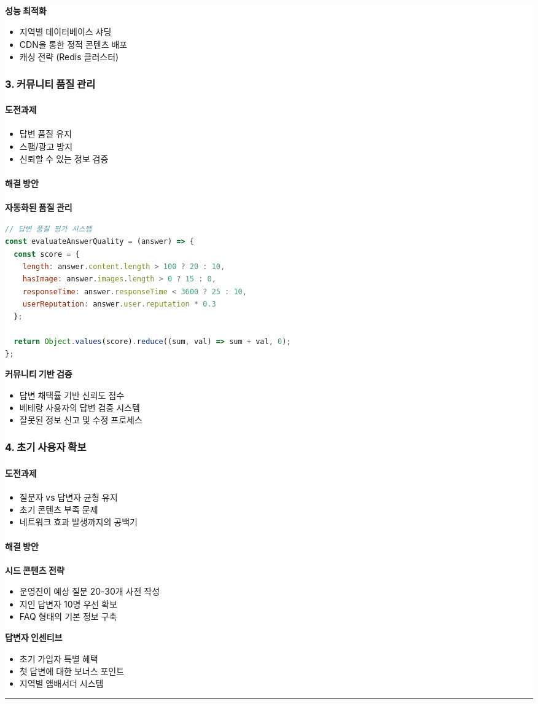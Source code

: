 **성능 최적화**
- 지역별 데이터베이스 샤딩
- CDN을 통한 정적 콘텐츠 배포
- 캐싱 전략 (Redis 클러스터)

### 3. 커뮤니티 품질 관리

#### 도전과제
- 답변 품질 유지
- 스팸/광고 방지
- 신뢰할 수 있는 정보 검증

#### 해결 방안
**자동화된 품질 관리**
```javascript
// 답변 품질 평가 시스템
const evaluateAnswerQuality = (answer) => {
  const score = {
    length: answer.content.length > 100 ? 20 : 10,
    hasImage: answer.images.length > 0 ? 15 : 0,
    responseTime: answer.responseTime < 3600 ? 25 : 10,
    userReputation: answer.user.reputation * 0.3
  };

  return Object.values(score).reduce((sum, val) => sum + val, 0);
};
```

**커뮤니티 기반 검증**
- 답변 채택률 기반 신뢰도 점수
- 베테랑 사용자의 답변 검증 시스템
- 잘못된 정보 신고 및 수정 프로세스

### 4. 초기 사용자 확보

#### 도전과제
- 질문자 vs 답변자 균형 유지
- 초기 콘텐츠 부족 문제
- 네트워크 효과 발생까지의 공백기

#### 해결 방안
**시드 콘텐츠 전략**
- 운영진이 예상 질문 20-30개 사전 작성
- 지인 답변자 10명 우선 확보
- FAQ 형태의 기본 정보 구축

**답변자 인센티브**
- 초기 가입자 특별 혜택
- 첫 답변에 대한 보너스 포인트
- 지역별 앰배서더 시스템

---

